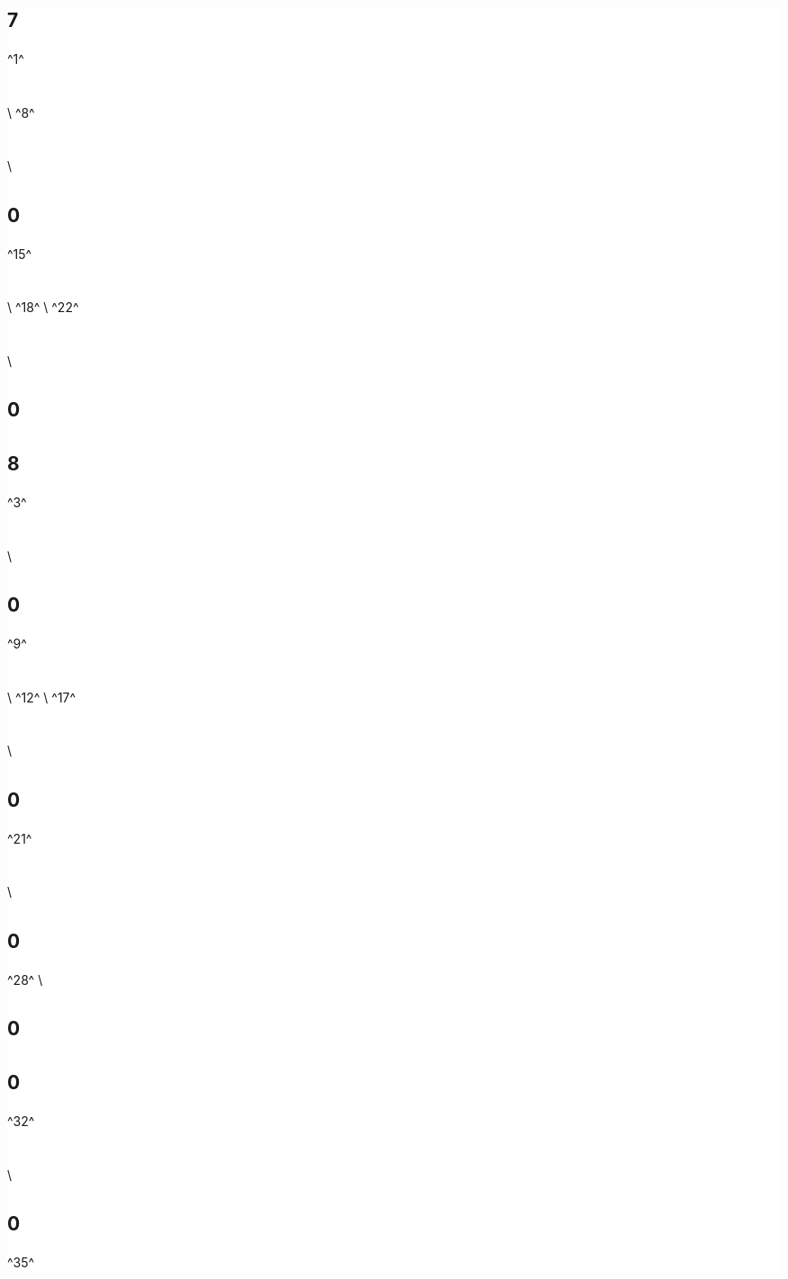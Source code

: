 ## 7
^1^ 
#
\ ^8^ 
#
\ 
## 0
^15^ 
#
\ ^18^ \ ^22^ 
#
\ 
## 0

## 8
^3^ 
#

#
\ 
## 0
^9^ 
#
\ ^12^ \ ^17^ 
#
\ 
## 0
^21^ 
#
\ 
## 0
^28^ \ 
## 0

## 0
^32^ 
#
\ 
## 0
^35^ 
#
